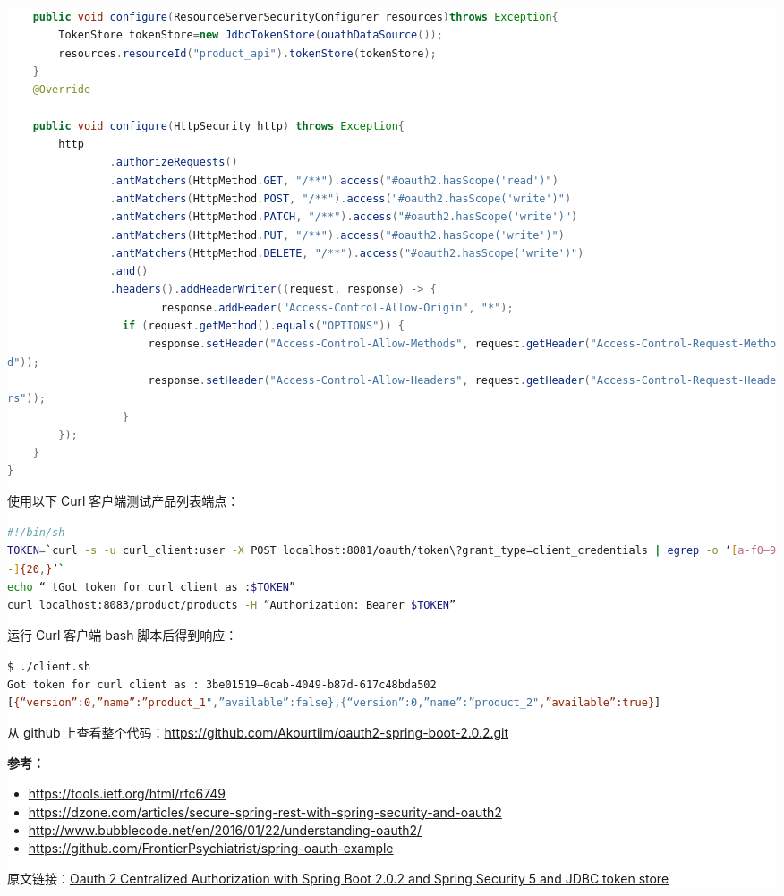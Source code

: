 ```java
    public void configure(ResourceServerSecurityConfigurer resources)throws Exception{
        TokenStore tokenStore=new JdbcTokenStore(ouathDataSource());
        resources.resourceId("product_api").tokenStore(tokenStore);
    }
    @Override

    public void configure(HttpSecurity http) throws Exception{
        http
                .authorizeRequests()
                .antMatchers(HttpMethod.GET, "/**").access("#oauth2.hasScope('read')")
                .antMatchers(HttpMethod.POST, "/**").access("#oauth2.hasScope('write')")
                .antMatchers(HttpMethod.PATCH, "/**").access("#oauth2.hasScope('write')")
                .antMatchers(HttpMethod.PUT, "/**").access("#oauth2.hasScope('write')")
                .antMatchers(HttpMethod.DELETE, "/**").access("#oauth2.hasScope('write')")
                .and()
                .headers().addHeaderWriter((request, response) -> {
            			response.addHeader("Access-Control-Allow-Origin", "*");
                  if (request.getMethod().equals("OPTIONS")) {
                      response.setHeader("Access-Control-Allow-Methods", request.getHeader("Access-Control-Request-Method"));
                      response.setHeader("Access-Control-Allow-Headers", request.getHeader("Access-Control-Request-Headers"));
                  }
        });
    }
}
```

使用以下 Curl 客户端测试产品列表端点：

```bash
#!/bin/sh
TOKEN=`curl -s -u curl_client:user -X POST localhost:8081/oauth/token\?grant_type=client_credentials | egrep -o ‘[a-f0–9-]{20,}’`
echo “ tGot token for curl client as :$TOKEN”
curl localhost:8083/product/products -H “Authorization: Bearer $TOKEN”
```

运行 Curl 客户端 bash 脚本后得到响应：

```bash
$ ./client.sh
Got token for curl client as : 3be01519–0cab-4049-b87d-617c48bda502
[{“version”:0,”name”:”product_1",”available”:false},{“version”:0,”name”:”product_2",”available”:true}]
```



从 github 上查看整个代码：https://github.com/Akourtiim/oauth2-spring-boot-2.0.2.git



**参考：**

- https://tools.ietf.org/html/rfc6749
- https://dzone.com/articles/secure-spring-rest-with-spring-security-and-oauth2
- http://www.bubblecode.net/en/2016/01/22/understanding-oauth2/
- https://github.com/FrontierPsychiatrist/spring-oauth-example



原文链接：[Oauth 2 Centralized Authorization with Spring Boot 2.0.2 and Spring Security 5 and JDBC token store](https://akourtim-ahmed.medium.com/oauth-2-centralized-authorization-with-spring-boot-2-0-2-and-spring-security-5-and-jdbc-token-store-8dbc063bd5d4)
